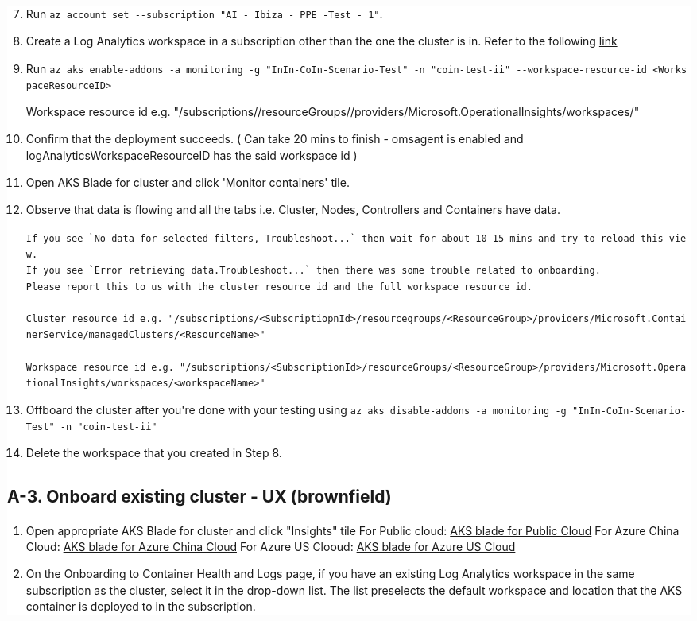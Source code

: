 7. Run `az account set --subscription "AI - Ibiza - PPE -Test - 1"`.

8. Create a Log Analytics workspace in a subscription other than the one the cluster is in. Refer to the following [link](https://docs.microsoft.com/en-us/azure/log-analytics/log-analytics-quick-create-workspace)

9. Run `az aks enable-addons -a monitoring -g "InIn-CoIn-Scenario-Test" -n "coin-test-ii" --workspace-resource-id <WorkspaceResourceID>`

    Workspace resource id e.g. "/subscriptions/<SubscriptionId>/resourceGroups/<ResourceGroup>/providers/Microsoft.OperationalInsights/workspaces/<workspaceName>"

10. Confirm that the deployment succeeds. ( Can take 20 mins to finish - omsagent is enabled and logAnalyticsWorkspaceResourceID has the said workspace id )

11. Open AKS Blade for cluster and click 'Monitor containers' tile.

12. Observe that data is flowing and all the tabs i.e. Cluster, Nodes, Controllers and Containers have data.

        If you see `No data for selected filters, Troubleshoot...` then wait for about 10-15 mins and try to reload this view.
        If you see `Error retrieving data.Troubleshoot...` then there was some trouble related to onboarding.
        Please report this to us with the cluster resource id and the full workspace resource id.

        Cluster resource id e.g. "/subscriptions/<SubscriptiopnId>/resourcegroups/<ResourceGroup>/providers/Microsoft.ContainerService/managedClusters/<ResourceName>"

        Workspace resource id e.g. "/subscriptions/<SubscriptionId>/resourceGroups/<ResourceGroup>/providers/Microsoft.OperationalInsights/workspaces/<workspaceName>"

13. Offboard the cluster after you're done with your testing using `az aks disable-addons -a monitoring -g "InIn-CoIn-Scenario-Test" -n "coin-test-ii"`

14. Delete the workspace that you created in Step 8.

## A-3. Onboard existing cluster - UX (brownfield)

1. Open appropriate AKS Blade for cluster and click "Insights" tile
 For Public cloud: [AKS blade for Public Cloud](https://portal.azure.com/?feature.canmodifystamps=true&Microsoft_Azure_Monitoring=MPACFlight#@microsoft.onmicrosoft.com/resource/subscriptions/b90b0dec-9b9a-4778-a84e-4ffb73bb17f6/resourceGroups/InIn-CoIn-Scenario-Test/providers/Microsoft.ContainerService/managedClusters/coin-test-ii/overview)
 For Azure China Cloud: [AKS blade for Azure China Cloud](https://portal.azure.cn/?feature.canmodifystamps=true&Microsoft_Azure_Monitoring=green#@mcdevops.partner.onmschina.cn/resource/subscriptions/00da6c5a-8caf-47c6-ba02-4fea6c0887b0/resourceGroups/InIn-CoIn-Scenario-Test/providers/Microsoft.ContainerService/managedClusters/coin-test-ii/overview)
 For Azure US Clooud: [AKS blade for Azure US Cloud](https://portal.azure.us/?feature.canmodifystamps=true&Microsoft_Azure_Monitoring=green#@fairfaxdevops.onmicrosoft.com/resource/subscriptions/12d4f304-bcb9-435f-94f4-e05a8e954bed/resourceGroups/InIn-CoIn-Scenario-Test/providers/Microsoft.ContainerService/managedClusters/coin-test-ii/overview)

3. On the Onboarding to Container Health and Logs page, if you have an existing Log Analytics workspace in the same subscription as the cluster, select it in the drop-down list.
The list preselects the default workspace and location that the AKS container is deployed to in the subscription.

